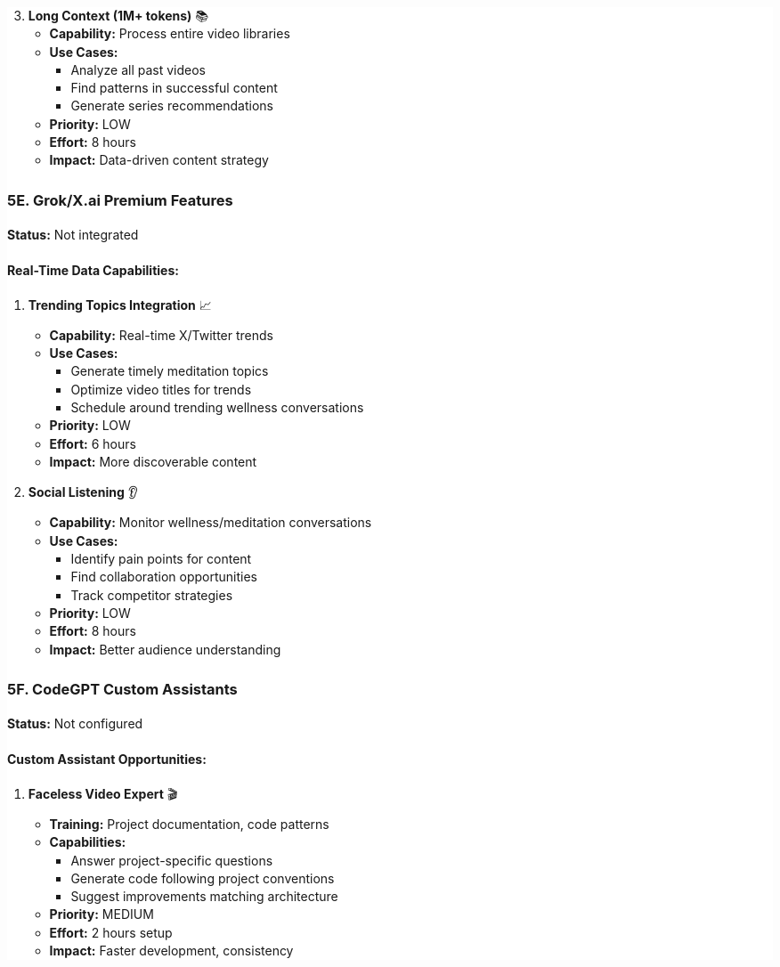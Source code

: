 3. **Long Context (1M+ tokens)** 📚
   - **Capability:** Process entire video libraries
   - **Use Cases:**
     - Analyze all past videos
     - Find patterns in successful content
     - Generate series recommendations
   - **Priority:** LOW
   - **Effort:** 8 hours
   - **Impact:** Data-driven content strategy

### 5E. Grok/X.ai Premium Features

**Status:** Not integrated

#### Real-Time Data Capabilities:

1. **Trending Topics Integration** 📈

   - **Capability:** Real-time X/Twitter trends
   - **Use Cases:**
     - Generate timely meditation topics
     - Optimize video titles for trends
     - Schedule around trending wellness conversations
   - **Priority:** LOW
   - **Effort:** 6 hours
   - **Impact:** More discoverable content

2. **Social Listening** 👂
   - **Capability:** Monitor wellness/meditation conversations
   - **Use Cases:**
     - Identify pain points for content
     - Find collaboration opportunities
     - Track competitor strategies
   - **Priority:** LOW
   - **Effort:** 8 hours
   - **Impact:** Better audience understanding

### 5F. CodeGPT Custom Assistants

**Status:** Not configured

#### Custom Assistant Opportunities:

1. **Faceless Video Expert** 🎬

   - **Training:** Project documentation, code patterns
   - **Capabilities:**
     - Answer project-specific questions
     - Generate code following project conventions
     - Suggest improvements matching architecture
   - **Priority:** MEDIUM
   - **Effort:** 2 hours setup
   - **Impact:** Faster development, consistency
